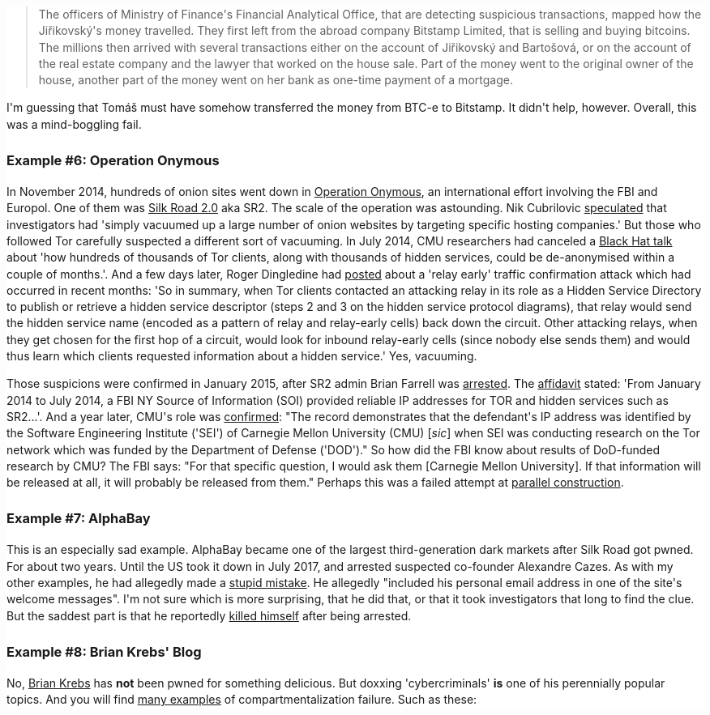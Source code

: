> The officers of Ministry of Finance's Financial Analytical Office, that are detecting suspicious transactions, mapped how the Jiřikovský's money travelled. They first left from the abroad company Bitstamp Limited, that is selling and buying bitcoins. The millions then arrived with several transactions either on the account of Jiřikovský and Bartošová, or on the account of the real estate company and the lawyer that worked on the house sale. Part of the money went to the original owner of the house, another part of the money went on her bank as one-time payment of a mortgage.

I'm guessing that Tomáš must have somehow transferred the money from BTC-e to Bitstamp. It didn't help, however. Overall, this was a mind-boggling fail.

### Example #6: Operation Onymous

In November 2014, hundreds of onion sites went down in [Operation Onymous][54], an international effort involving the FBI and Europol. One of them was [Silk Road 2.0][55] aka SR2. The scale of the operation was astounding. Nik Cubrilovic [speculated][56] that investigators had 'simply vacuumed up a large number of onion websites by targeting specific hosting companies.' But those who followed Tor carefully suspected a different sort of vacuuming. In July 2014, CMU researchers had canceled a [Black Hat talk][57] about 'how hundreds of thousands of Tor clients, along with thousands of hidden services, could be de-anonymised within a couple of months.'. And a few days later, Roger Dingledine had [posted][58] about a 'relay early' traffic confirmation attack which had occurred in recent months: 'So in summary, when Tor clients contacted an attacking relay in its role as a Hidden Service Directory to publish or retrieve a hidden service descriptor (steps 2 and 3 on the hidden service protocol diagrams), that relay would send the hidden service name (encoded as a pattern of relay and relay-early cells) back down the circuit. Other attacking relays, when they get chosen for the first hop of a circuit, would look for inbound relay-early cells (since nobody else sends them) and would thus learn which clients requested information about a hidden service.' Yes, vacuuming.

Those suspicions were confirmed in January 2015, after SR2 admin Brian Farrell was [arrested][59]. The [affidavit][60] stated: 'From January 2014 to July 2014, a FBI NY Source of Information (SOI) provided reliable IP addresses for TOR and hidden services such as SR2...'. And a year later, CMU's role was [confirmed][61]: "The record demonstrates that the defendant's IP address was identified by the Software Engineering Institute ('SEI') of Carnegie Mellon University (CMU) [_sic_] when SEI was conducting research on the Tor network which was funded by the Department of Defense ('DOD')." So how did the FBI know about results of DoD-funded research by CMU? The FBI says: "For that specific question, I would ask them [Carnegie Mellon University]. If that information will be released at all, it will probably be released from them." Perhaps this was a failed attempt at [parallel construction][2].

### Example #7: AlphaBay

This is an especially sad example. AlphaBay became one of the largest third-generation dark markets after Silk Road got pwned. For about two years. Until the US took it down in July 2017, and arrested suspected co-founder Alexandre Cazes. As with my other examples, he had allegedly made a [stupid mistake][62]. He allegedly "included his personal email address in one of the site's welcome messages". I'm not sure which is more surprising, that he did that, or that it took investigators that long to find the clue. But the saddest part is that he reportedly [killed himself][63] after being arrested.

### Example #8: Brian Krebs' Blog

No, [Brian Krebs][64] has **not** been pwned for something delicious. But doxxing 'cybercriminals' **is** one of his perennially popular topics. And you will find [many examples][65] of compartmentalization failure. Such as these:


 [1]: https://www.schneier.com/cgi-bin/mt/mt-search.cgi?tag=de-anonymization
 [2]: http://www.reuters.com/article/us-dea-sod-idUSBRE97409R20130805
 [3]: https://www.documentcloud.org/documents/801103-172770276-ulbricht-criminal-complaint.html
 [4]: https://www.shroomery.org/forums/showflat.php/Number/13860995
 [5]: https://bitcointalk.org/index.php?topic=175.70
 [6]: https://www.google.com/advanced_search
 [7]: https://bitcointalk.org/index.php?topic=175.msg42670#msg42670
 [8]: https://bitcointalk.org/index.php?action=profile;u=3905;sa=showPosts;start=0
 [9]: https://bitcointalk.org/index.php?topic=47811.msg568744#msg568744
 [10]: https://bitcointalk.org/index.php?action=profile;u=5341
 [11]: https://bitcointalk.org/index.php?action=profile;u=5341;sa=showPosts
 [12]: https://www.wired.com/2014/09/the-fbi-finally-says-how-it-legally-pinpointed-silk-roads-server/
 [13]: https://www.wired.com/2015/05/silk-road-untold-story/
 [14]: https://thehackernews.com/2016/02/apache-tor-service-unmask.html
 [15]: https://stackoverflow.com/questions/15445285/how-can-i-connect-to-a-tor-hidden-service-using-curl-in-php
 [16]: https://arstechnica.com/tech-policy/2013/10/how-the-feds-took-down-the-dread-pirate-roberts/
 [17]: https://www.vice.com/en_us/article/i-interviewed-the-fraudster-who-frames-people-for-heroin-possession
 [18]: https://www.theguardian.com/technology/2013/oct/03/five-stupid-things-dread-pirate-roberts-did-to-get-arrested
 [19]: /privacy-guides/advanced-privacy-and-anonymity-part-1/
 [20]: https://grugq.github.io/blog/2013/10/09/it-was-dpr/
 [21]: https://motherboard.vice.com/en_us/article/the-five-hidden-service-commandments
 [22]: https://www.gwern.net/Silk%20Road
 [23]: https://www.wired.com/2015/02/ross-ulbricht-didnt-create-silk-roads-dread-pirate-roberts-guy/
 [24]: https://motherboard.vice.com/en_us/article/these-are-the-two-forgotten-architects-of-the-silk-road
 [25]: https://motherboard.vice.com/en_us/article/someone-accessed-dread-pirate-roberts-silk-road-operators-account-while-ross-ulbricht-was-in-jail
 [26]: https://motherboard.vice.com/en_us/article/variety-jones-a-corrupt-fbi-agent-is-hunting-me-so-im-turning-myself-in
 [27]: https://www.wired.com/2015/12/variety-jones-alleged-silk-road-mentor-arrested-in-thailand/
 [28]: https://arstechnica.com/tech-policy/2016/09/exclusive-our-thai-prison-interview-with-an-alleged-top-advisor-to-silk-road/
 [29]: https://archive.org/download/dnmarchives
 [30]: https://antilop.cc/sr/
 [31]: https://www.anarplex.net/hosted/files/TheCommonEconomicProtocols.pdf
 [32]: https://www.anarplex.net/hosted/files/Toward_A_Private_Digital_Economy/
 [33]: https://www.engadget.com/2016/07/21/kickasstorrents-apple-facebook-homeland-security/
 [34]: https://www.theguardian.com/society/2016/jul/13/shining-a-light-on-the-dark-web-how-the-police-ended-up-running-a-paedophile-site
 [35]: http://kernelmag.dailydot.com/issue-sections/headline-story/13945/sabu-hector-monsegur-interview/
 [36]: https://www.theregister.co.uk/2012/03/07/lulzsec_takedown_analysis/
 [37]: https://sites.google.com/site/avalonlogsefnet/
 [38]: https://arstechnica.com/tech-policy/2012/03/doxed-how-sabu-was-outed-by-former-anons-long-before-his-arrest/
 [39]: https://www.deepdotweb.com/2015/03/27/breaking-sheep-marketplace-owner-arrested/
 [40]: https://en.wikipedia.org/wiki/Sheep_Marketplace
 [41]: https://www.reddit.com/r/SheepMarketplace/comments/1nsmzx/a_friendly_warning_sheepmarketplacecoms_owner/
 [42]: https://www.gwern.net/index
 [43]: https://www.reddit.com/r/SilkRoad/comments/1pko9y/the_bet_bmr_and_sheep_to_die_in_a_year/
 [44]: http://pastebin.com/raw/9spTATw6
 [45]: http://pastebin.com/raw/ZFS1Jdmn
 [46]: https://www.theguardian.com/technology/2013/dec/03/online-drugs-marketplace-shut-down-bitcoin-hack-sheep
 [47]: https://www.theguardian.com/technology/2013/dec/09/recovering-stolen-bitcoin-sheep-marketplace-trading-digital-currency-money
 [48]: https://www.reddit.com/r/SheepMarketplace/comments/1t0ueq/sheep_marketplace_scam_scheme_figured_out_scammer/
 [49]: https://www.reddit.com/r/SheepMarketplace/comments/1rvlft/i_just_chased_him_through_a_bitcoin_tumbler_and/
 [50]: http://invezz.com/analysis/forex/147-btc-e-anonymity-reigns-at-worlds-second-largest-bitcoin-exchange
 [51]: https://www.theverge.com/2017/7/29/16060344/btce-bitcoin-exchange-takedown-mt-gox-theft-law-enforcement
 [52]: https://www.coindesk.com/troubled-btc-e-exchange-claims-control-of-databases-and-bitcoin-wallets/
 [53]: http://byznys.lidovky.cz/obral-drogove-dealery-o-miliony-cech-jsem-nevinny-brani-se-programator-1md-/firmy-trhy.aspx?c=A131206_112108_firmy-trhy_mev
 [54]: https://motherboard.vice.com/en_us/article/the-fbis-deep-web-raid-seized-a-bunch-of-fake-sites
 [55]: https://motherboard.vice.com/en_us/article/silk-road-2-has-been-seized-by-the-fbi
 [56]: https://www.nikcub.com/posts/onymous-part1/
 [57]: https://www.theregister.co.uk/2014/07/22/legal_wrecking_balls_break_budget_tor_popping_talk/
 [58]: https://blog.torproject.org/blog/tor-security-advisory-relay-early-traffic-confirmation-attack
 [59]: https://arstechnica.com/tech-policy/2015/01/alleged-right-hand-man-to-silk-road-2-0-leader-arrested-in-seattle/
 [60]: https://arstechnica.com/tech-policy/2015/01/did-feds-mount-a-sustained-attack-on-tor-to-decloak-crime-suspects/
 [61]: https://motherboard.vice.com/en_us/article/carnegie-mellon-university-attacked-tor-was-subpoenaed-by-feds
 [62]: https://motherboard.vice.com/en_us/article/8xa7mz/europol-head-tells-us-about-its-dark-web-market-sting
 [63]: http://www.brisbanetimes.com.au/world/alphabay-suspected-cofounder-alexandre-cazes-found-dead-in-thai-jail-20170715-gxburv.html
 [64]: https://krebsonsecurity.com/
 [65]: https://krebsonsecurity.com/category/breadcrumbs/
 [66]: https://krebsonsecurity.com/2015/03/who-is-the-antidetect-author/
 [67]: https://krebsonsecurity.com/2015/08/who-hacked-ashley-madison/
 [68]: https://krebsonsecurity.com/2017/01/who-is-anna-senpai-the-mirai-worm-author/
 [69]: https://krebsonsecurity.com/2017/02/who-ran-leakedsource-com/
 [70]: https://krebsonsecurity.com/2017/03/four-men-charged-with-hacking-500m-yahoo-accounts/